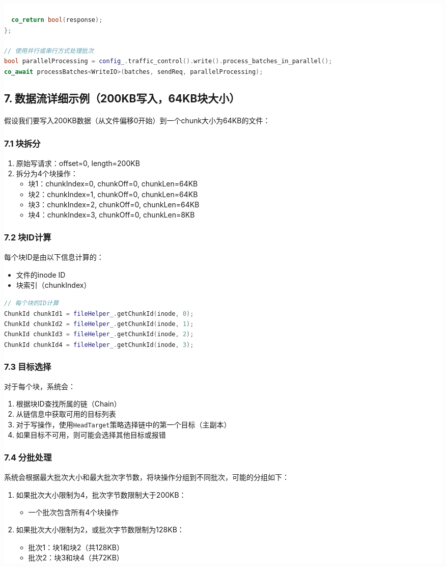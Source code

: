 ```cpp
  
  co_return bool(response);
};

// 使用并行或串行方式处理批次
bool parallelProcessing = config_.traffic_control().write().process_batches_in_parallel();
co_await processBatches<WriteIO>(batches, sendReq, parallelProcessing);
```

## 7. 数据流详细示例（200KB写入，64KB块大小）

假设我们要写入200KB数据（从文件偏移0开始）到一个chunk大小为64KB的文件：

### 7.1 块拆分

1. 原始写请求：offset=0, length=200KB
2. 拆分为4个块操作：
   - 块1：chunkIndex=0, chunkOff=0, chunkLen=64KB
   - 块2：chunkIndex=1, chunkOff=0, chunkLen=64KB
   - 块3：chunkIndex=2, chunkOff=0, chunkLen=64KB
   - 块4：chunkIndex=3, chunkOff=0, chunkLen=8KB

### 7.2 块ID计算

每个块ID是由以下信息计算的：
- 文件的inode ID
- 块索引（chunkIndex）

```cpp
// 每个块的ID计算
ChunkId chunkId1 = fileHelper_.getChunkId(inode, 0);
ChunkId chunkId2 = fileHelper_.getChunkId(inode, 1);
ChunkId chunkId3 = fileHelper_.getChunkId(inode, 2);
ChunkId chunkId4 = fileHelper_.getChunkId(inode, 3);
```

### 7.3 目标选择

对于每个块，系统会：

1. 根据块ID查找所属的链（Chain）
2. 从链信息中获取可用的目标列表
3. 对于写操作，使用`HeadTarget`策略选择链中的第一个目标（主副本）
4. 如果目标不可用，则可能会选择其他目标或报错

### 7.4 分批处理

系统会根据最大批次大小和最大批次字节数，将块操作分组到不同批次，可能的分组如下：

1. 如果批次大小限制为4，批次字节数限制大于200KB：
   - 一个批次包含所有4个块操作

2. 如果批次大小限制为2，或批次字节数限制为128KB：
   - 批次1：块1和块2（共128KB）
   - 批次2：块3和块4（共72KB）
